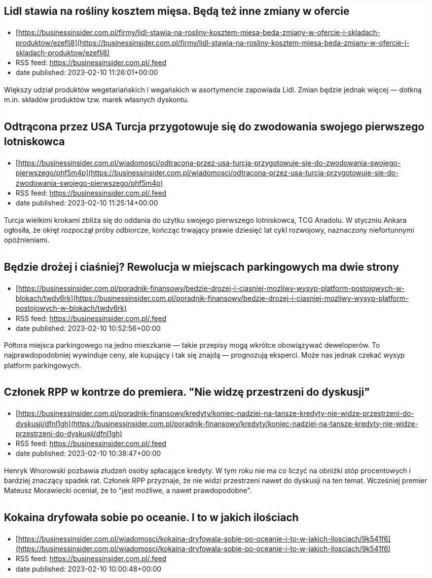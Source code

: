 ## Lidl stawia na rośliny kosztem mięsa. Będą też inne zmiany w ofercie
 - [https://businessinsider.com.pl/firmy/lidl-stawia-na-rosliny-kosztem-miesa-beda-zmiany-w-ofercie-i-skladach-produktow/ezeflj8](https://businessinsider.com.pl/firmy/lidl-stawia-na-rosliny-kosztem-miesa-beda-zmiany-w-ofercie-i-skladach-produktow/ezeflj8)
 - RSS feed: https://businessinsider.com.pl/.feed
 - date published: 2023-02-10 11:26:01+00:00

Większy udział produktów wegetariańskich i wegańskich w asortymencie zapowiada Lidl. Zmian będzie jednak więcej — dotkną m.in. składów produktów tzw. marek własnych dyskontu.

## Odtrącona przez USA Turcja przygotowuje się do zwodowania swojego pierwszego lotniskowca
 - [https://businessinsider.com.pl/wiadomosci/odtracona-przez-usa-turcja-przygotowuje-sie-do-zwodowania-swojego-pierwszego/phf5m4p](https://businessinsider.com.pl/wiadomosci/odtracona-przez-usa-turcja-przygotowuje-sie-do-zwodowania-swojego-pierwszego/phf5m4p)
 - RSS feed: https://businessinsider.com.pl/.feed
 - date published: 2023-02-10 11:25:14+00:00

Turcja wielkimi krokami zbliża się do oddania do użytku swojego pierwszego lotniskowca, TCG Anadolu. W styczniu Ankara ogłosiła, że okręt rozpoczął próby odbiorcze, kończąc trwający prawie dziesięć lat cykl rozwojowy, naznaczony niefortunnymi opóźnieniami.

## Będzie drożej i ciaśniej? Rewolucja w miejscach parkingowych ma dwie strony
 - [https://businessinsider.com.pl/poradnik-finansowy/bedzie-drozej-i-ciasniej-mozliwy-wysyp-platform-postojowych-w-blokach/twdv6rk](https://businessinsider.com.pl/poradnik-finansowy/bedzie-drozej-i-ciasniej-mozliwy-wysyp-platform-postojowych-w-blokach/twdv6rk)
 - RSS feed: https://businessinsider.com.pl/.feed
 - date published: 2023-02-10 10:52:56+00:00

Półtora miejsca parkingowego na jedno mieszkanie — takie przepisy mogą wkrótce obowiązywać deweloperów. To najprawdopodobniej wywinduje ceny, ale kupujący i tak się znajdą — prognozują eksperci. Może nas jednak czekać wysyp platform parkingowych.

## Członek RPP w kontrze do premiera. "Nie widzę przestrzeni do dyskusji"
 - [https://businessinsider.com.pl/poradnik-finansowy/kredyty/koniec-nadziei-na-tansze-kredyty-nie-widze-przestrzeni-do-dyskusji/dfnl1gh](https://businessinsider.com.pl/poradnik-finansowy/kredyty/koniec-nadziei-na-tansze-kredyty-nie-widze-przestrzeni-do-dyskusji/dfnl1gh)
 - RSS feed: https://businessinsider.com.pl/.feed
 - date published: 2023-02-10 10:38:47+00:00

Henryk Wnorowski pozbawia złudzeń osoby spłacające kredyty. W tym roku nie ma co liczyć na obniżki stóp procentowych i bardziej znaczący spadek rat. Członek RPP przyznaje, że nie widzi przestrzeni nawet do dyskusji na ten temat. Wcześniej premier Mateusz Morawiecki oceniał, że to "jest możliwe, a nawet prawdopodobne".

## Kokaina dryfowała sobie po oceanie. I to w jakich ilościach
 - [https://businessinsider.com.pl/wiadomosci/kokaina-dryfowala-sobie-po-oceanie-i-to-w-jakich-ilosciach/9k541f6](https://businessinsider.com.pl/wiadomosci/kokaina-dryfowala-sobie-po-oceanie-i-to-w-jakich-ilosciach/9k541f6)
 - RSS feed: https://businessinsider.com.pl/.feed
 - date published: 2023-02-10 10:00:48+00:00
